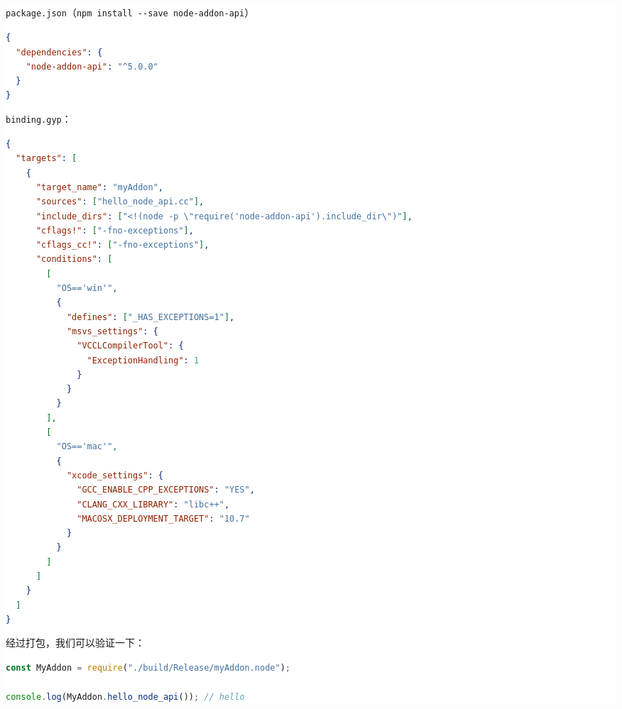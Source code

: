```c++
```

`package.json`（`npm install --save node-addon-api`）

```json
{
  "dependencies": {
    "node-addon-api": "^5.0.0"
  }
}
```

`binding.gyp`：

```json
{
  "targets": [
    {
      "target_name": "myAddon",
      "sources": ["hello_node_api.cc"],
      "include_dirs": ["<!(node -p \"require('node-addon-api').include_dir\")"],
      "cflags!": ["-fno-exceptions"],
      "cflags_cc!": ["-fno-exceptions"],
      "conditions": [
        [
          "OS=='win'",
          {
            "defines": ["_HAS_EXCEPTIONS=1"],
            "msvs_settings": {
              "VCCLCompilerTool": {
                "ExceptionHandling": 1
              }
            }
          }
        ],
        [
          "OS=='mac'",
          {
            "xcode_settings": {
              "GCC_ENABLE_CPP_EXCEPTIONS": "YES",
              "CLANG_CXX_LIBRARY": "libc++",
              "MACOSX_DEPLOYMENT_TARGET": "10.7"
            }
          }
        ]
      ]
    }
  ]
}
```

经过打包，我们可以验证一下：

```js
const MyAddon = require("./build/Release/myAddon.node");

console.log(MyAddon.hello_node_api()); // hello
```
